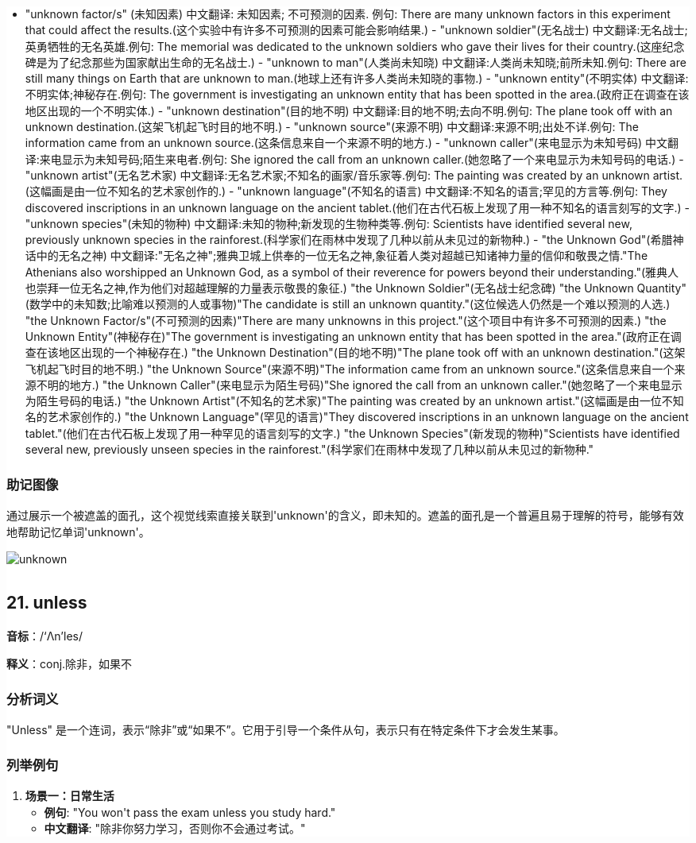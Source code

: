    - "unknown factor/s" (未知因素) 中文翻译: 未知因素; 不可预测的因素. 例句: There are many unknown factors in this experiment that could affect the results.(这个实验中有许多不可预测的因素可能会影响结果.)   	 		- "unknown soldier"(无名战士) 中文翻译:无名战士;英勇牺牲的无名英雄.例句: The memorial was dedicated to the unknown soldiers who gave their lives for their country.(这座纪念碑是为了纪念那些为国家献出生命的无名战士.)   		- "unknown to man"(人类尚未知晓) 中文翻译:人类尚未知晓;前所未知.例句: There are still many things on Earth that are unknown to man.(地球上还有许多人类尚未知晓的事物.)   			- "unknown entity"(不明实体) 中文翻译:不明实体;神秘存在.例句: The government is investigating an unknown entity that has been spotted in the area.(政府正在调查在该地区出现的一个不明实体.)   				- "unknown destination"(目的地不明) 中文翻译:目的地不明;去向不明.例句: The plane took off with an unknown destination.(这架飞机起飞时目的地不明.)   					- "unknown source"(来源不明) 中文翻译:来源不明;出处不详.例句: The information came from an unknown source.(这条信息来自一个来源不明的地方.)   						- "unknown caller"(来电显示为未知号码) 中文翻译:来电显示为未知号码;陌生来电者.例句: She ignored the call from an unknown caller.(她忽略了一个来电显示为未知号码的电话.)   							- "unknown artist"(无名艺术家) 中文翻译:无名艺术家;不知名的画家/音乐家等.例句: The painting was created by an unknown artist.(这幅画是由一位不知名的艺术家创作的.)   								- "unknown language"(不知名的语言) 中文翻译:不知名的语言;罕见的方言等.例句: They discovered inscriptions in an unknown language on the ancient tablet.(他们在古代石板上发现了用一种不知名的语言刻写的文字.)   									- "unknown species"(未知的物种) 中文翻译:未知的物种;新发现的生物种类等.例句: Scientists have identified several new, previously unknown species in the rainforest.(科学家们在雨林中发现了几种以前从未见过的新物种.)   										- "the Unknown God"(希腊神话中的无名之神) 中文翻译:"无名之神";雅典卫城上供奉的一位无名之神,象征着人类对超越已知诸神力量的信仰和敬畏之情."The Athenians also worshipped an Unknown God, as a symbol of their reverence for powers beyond their understanding."(雅典人也崇拜一位无名之神,作为他们对超越理解的力量表示敬畏的象征.)    											"the Unknown Soldier"(无名战士纪念碑)  											"the Unknown Quantity"(数学中的未知数;比喻难以预测的人或事物)"The candidate is still an unknown quantity."(这位候选人仍然是一个难以预测的人选.)    												"the Unknown Factor/s"(不可预测的因素)"There are many unknowns in this project."(这个项目中有许多不可预测的因素.)    													"the Unknown Entity"(神秘存在)"The government is investigating an unknown entity that has been spotted in the area."(政府正在调查在该地区出现的一个神秘存在.)    														"the Unknown Destination"(目的地不明)"The plane took off with an unknown destination."(这架飞机起飞时目的地不明.)    															"the Unknown Source"(来源不明)"The information came from an unknown source."(这条信息来自一个来源不明的地方.)    																"the Unknown Caller"(来电显示为陌生号码)"She ignored the call from an unknown caller."(她忽略了一个来电显示为陌生号码的电话.)    																	"the Unknown Artist"(不知名的艺术家)"The painting was created by an unknown artist."(这幅画是由一位不知名的艺术家创作的.)    																		"the Unknown Language"(罕见的语言)"They discovered inscriptions in an unknown language on the ancient tablet."(他们在古代石板上发现了用一种罕见的语言刻写的文字.)    																			"the Unknown Species"(新发现的物种)"Scientists have identified several new, previously unseen species in the rainforest."(科学家们在雨林中发现了几种以前从未见过的新物种."

### 助记图像

通过展示一个被遮盖的面孔，这个视觉线索直接关联到'unknown'的含义，即未知的。遮盖的面孔是一个普遍且易于理解的符号，能够有效地帮助记忆单词'unknown'。

![unknown](/imgs/cet4/u/unknown.jpg)

## 21. unless

**音标**：/‘Λn’les/

**释义**：conj.除非，如果不

### 分析词义
"Unless" 是一个连词，表示“除非”或“如果不”。它用于引导一个条件从句，表示只有在特定条件下才会发生某事。

### 列举例句
1. **场景一：日常生活**
   - **例句**: "You won't pass the exam unless you study hard."
   - **中文翻译**: "除非你努力学习，否则你不会通过考试。"
